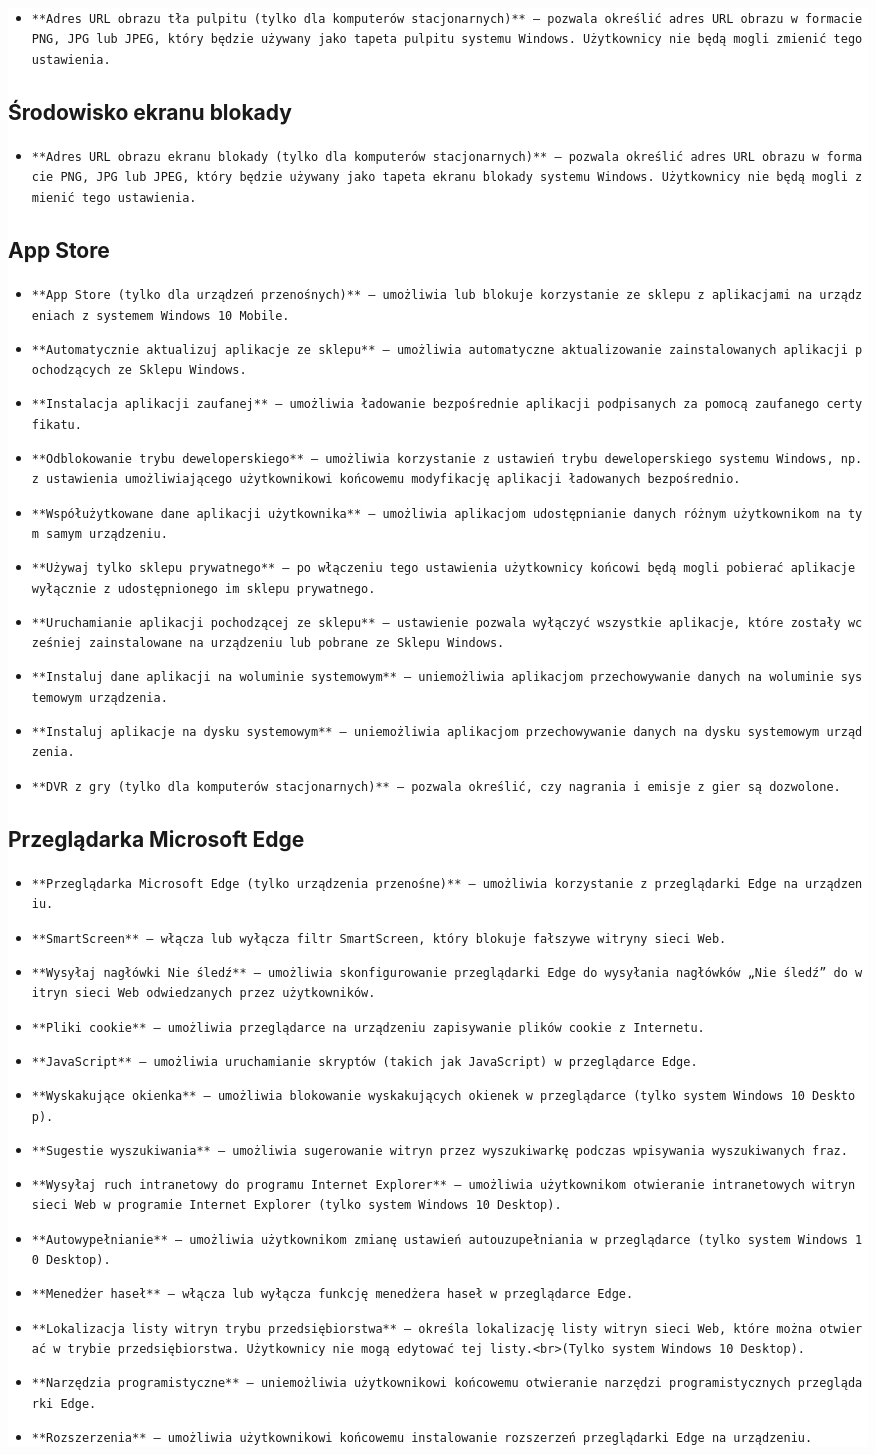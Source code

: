 -     **Adres URL obrazu tła pulpitu (tylko dla komputerów stacjonarnych)** — pozwala określić adres URL obrazu w formacie PNG, JPG lub JPEG, który będzie używany jako tapeta pulpitu systemu Windows. Użytkownicy nie będą mogli zmienić tego ustawienia.

## <a name="locked-screen-experience"></a>Środowisko ekranu blokady

-     **Adres URL obrazu ekranu blokady (tylko dla komputerów stacjonarnych)** — pozwala określić adres URL obrazu w formacie PNG, JPG lub JPEG, który będzie używany jako tapeta ekranu blokady systemu Windows. Użytkownicy nie będą mogli zmienić tego ustawienia.


## <a name="app-store"></a>App Store

-     **App Store (tylko dla urządzeń przenośnych)** — umożliwia lub blokuje korzystanie ze sklepu z aplikacjami na urządzeniach z systemem Windows 10 Mobile.
-     **Automatycznie aktualizuj aplikacje ze sklepu** — umożliwia automatyczne aktualizowanie zainstalowanych aplikacji pochodzących ze Sklepu Windows.
-     **Instalacja aplikacji zaufanej** — umożliwia ładowanie bezpośrednie aplikacji podpisanych za pomocą zaufanego certyfikatu.
-     **Odblokowanie trybu deweloperskiego** — umożliwia korzystanie z ustawień trybu deweloperskiego systemu Windows, np. z ustawienia umożliwiającego użytkownikowi końcowemu modyfikację aplikacji ładowanych bezpośrednio.
-     **Współużytkowane dane aplikacji użytkownika** — umożliwia aplikacjom udostępnianie danych różnym użytkownikom na tym samym urządzeniu.
-     **Używaj tylko sklepu prywatnego** — po włączeniu tego ustawienia użytkownicy końcowi będą mogli pobierać aplikacje wyłącznie z udostępnionego im sklepu prywatnego.
-     **Uruchamianie aplikacji pochodzącej ze sklepu** — ustawienie pozwala wyłączyć wszystkie aplikacje, które zostały wcześniej zainstalowane na urządzeniu lub pobrane ze Sklepu Windows.
-     **Instaluj dane aplikacji na woluminie systemowym** — uniemożliwia aplikacjom przechowywanie danych na woluminie systemowym urządzenia.
-     **Instaluj aplikacje na dysku systemowym** — uniemożliwia aplikacjom przechowywanie danych na dysku systemowym urządzenia.
-     **DVR z gry (tylko dla komputerów stacjonarnych)** — pozwala określić, czy nagrania i emisje z gier są dozwolone.



## <a name="edge-browser"></a>Przeglądarka Microsoft Edge
-     **Przeglądarka Microsoft Edge (tylko urządzenia przenośne)** — umożliwia korzystanie z przeglądarki Edge na urządzeniu.
-     **SmartScreen** — włącza lub wyłącza filtr SmartScreen, który blokuje fałszywe witryny sieci Web.
-     **Wysyłaj nagłówki Nie śledź** — umożliwia skonfigurowanie przeglądarki Edge do wysyłania nagłówków „Nie śledź” do witryn sieci Web odwiedzanych przez użytkowników.
-     **Pliki cookie** — umożliwia przeglądarce na urządzeniu zapisywanie plików cookie z Internetu.
-     **JavaScript** — umożliwia uruchamianie skryptów (takich jak JavaScript) w przeglądarce Edge.
-     **Wyskakujące okienka** — umożliwia blokowanie wyskakujących okienek w przeglądarce (tylko system Windows 10 Desktop).
-     **Sugestie wyszukiwania** — umożliwia sugerowanie witryn przez wyszukiwarkę podczas wpisywania wyszukiwanych fraz.
-     **Wysyłaj ruch intranetowy do programu Internet Explorer** — umożliwia użytkownikom otwieranie intranetowych witryn sieci Web w programie Internet Explorer (tylko system Windows 10 Desktop).
-     **Autowypełnianie** — umożliwia użytkownikom zmianę ustawień autouzupełniania w przeglądarce (tylko system Windows 10 Desktop).
-     **Menedżer haseł** — włącza lub wyłącza funkcję menedżera haseł w przeglądarce Edge.
-     **Lokalizacja listy witryn trybu przedsiębiorstwa** — określa lokalizację listy witryn sieci Web, które można otwierać w trybie przedsiębiorstwa. Użytkownicy nie mogą edytować tej listy.<br>(Tylko system Windows 10 Desktop).
-     **Narzędzia programistyczne** — uniemożliwia użytkownikowi końcowemu otwieranie narzędzi programistycznych przeglądarki Edge.
-     **Rozszerzenia** — umożliwia użytkownikowi końcowemu instalowanie rozszerzeń przeglądarki Edge na urządzeniu.